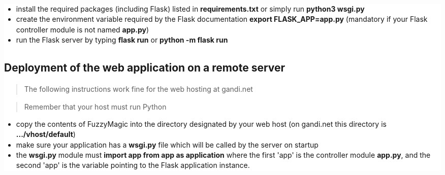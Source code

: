 * install the required packages (including Flask) listed in **requirements.txt** or simply run **python3 wsgi.py**
* create the environment variable required by the Flask documentation **export FLASK_APP=app.py** (mandatory if your Flask controller module is not named **app.py**)
* run the Flask server by typing **flask run** or **python -m flask run**


## Deployment of the web application on a remote server
> The following instructions work fine for the web hosting at gandi.net

> Remember that your host must run Python

* copy the contents of FuzzyMagic into the directory designated by your web host (on gandi.net this directory is **.../vhost/default**)
* make sure your application has a **wsgi.py** file which will be called by the server on startup
* the **wsgi.py** module must **import app from app as application**
where the first 'app' is the controller module **app.py**, and the second 'app' is the variable pointing to the Flask application instance.


